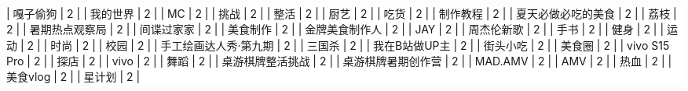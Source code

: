 | 嘎子偷狗 | 2 |
| 我的世界 | 2 |
| MC | 2 |
| 挑战 | 2 |
| 整活 | 2 |
| 厨艺 | 2 |
| 吃货 | 2 |
| 制作教程 | 2 |
| 夏天必做必吃的美食 | 2 |
| 荔枝 | 2 |
| 暑期热点观察局 | 2 |
| 间谍过家家 | 2 |
| 美食制作 | 2 |
| 金牌美食制作人 | 2 |
| JAY | 2 |
| 周杰伦新歌 | 2 |
| 手书 | 2 |
| 健身 | 2 |
| 运动 | 2 |
| 时尚 | 2 |
| 校园 | 2 |
| 手工绘画达人秀·第九期 | 2 |
| 三国杀 | 2 |
| 我在B站做UP主 | 2 |
| 街头小吃 | 2 |
| 美食圈 | 2 |
| vivo S15 Pro | 2 |
| 探店 | 2 |
| vivo | 2 |
| 舞蹈 | 2 |
| 桌游棋牌整活挑战 | 2 |
| 桌游棋牌暑期创作营 | 2 |
| MAD.AMV | 2 |
| AMV | 2 |
| 热血 | 2 |
| 美食vlog | 2 |
| 星计划 | 2 |